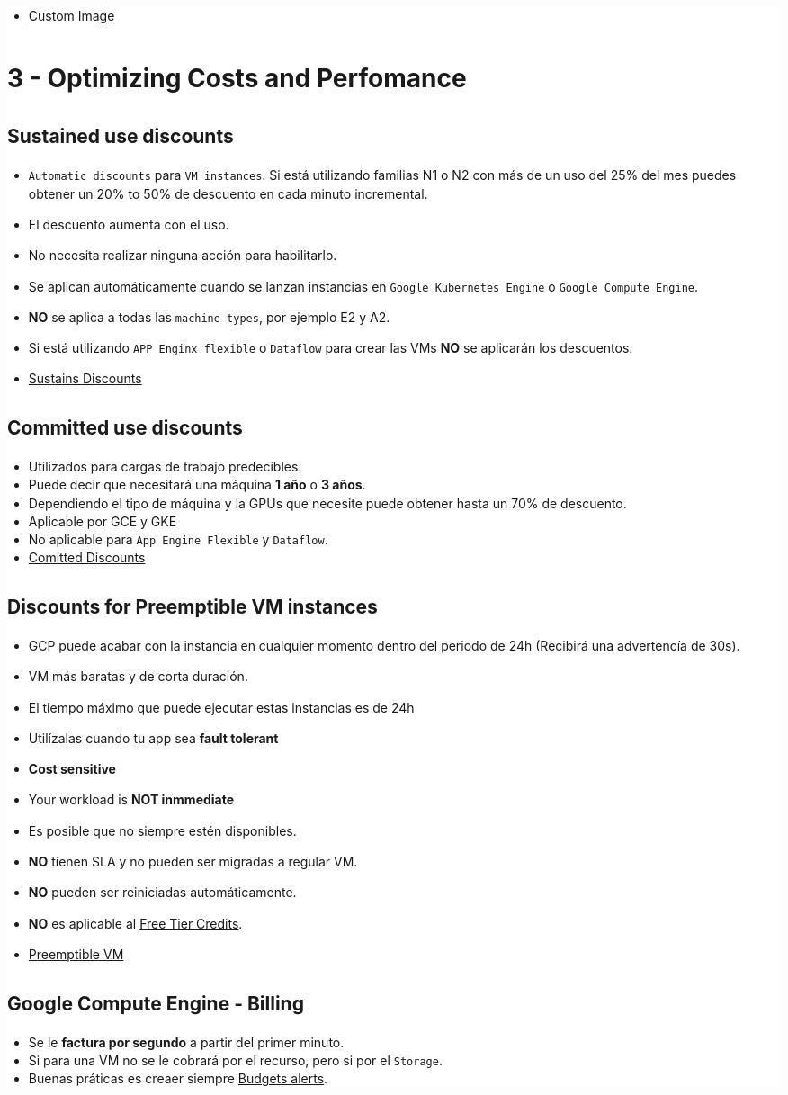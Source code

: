 * [Custom Image](https://cloud.google.com/compute/docs/images/create-custom)



# 3 - Optimizing Costs and Perfomance
## Sustained use discounts
* `Automatic discounts` para `VM instances`. Si está utilizando familias N1 o N2 con más de un uso del 25% del mes puedes obtener un 20% to 50% de descuento en cada minuto incremental.
* El descuento aumenta con el uso.
* No necesita realizar ninguna acción para habilitarlo.
* Se aplican automáticamente cuando se lanzan instancias en `Google Kubernetes Engine` o `Google Compute Engine`.
* __NO__ se aplica a todas las `machine types`, por ejemplo E2 y A2.
* Si está utilizando `APP Enginx flexible` o `Dataflow` para crear las VMs __NO__ se aplicarán los descuentos.

* [Sustains Discounts](https://cloud.google.com/compute/docs/sustained-use-discounts)

## Committed use discounts
* Utilizados para cargas de trabajo predecibles.
* Puede decir que necesitará una máquina __1 año__ o __3 años__.
* Dependiendo el tipo de máquina y la GPUs que necesite puede obtener hasta un 70% de descuento.
* Aplicable por GCE y GKE
* No aplicable para `App Engine Flexible` y `Dataflow`.
* [Comitted Discounts](https://cloud.google.com/compute/docs/instances/signing-up-committed-use-discounts?hl=es_419#:~:text=When%20you%20purchase%20a%20committed,like%20machine%20types%20or%20GPUs.)

## Discounts for Preemptible VM instances
* GCP puede acabar con la instancia en cualquier momento dentro del periodo de 24h (Recibirá una advertencía de 30s).
* VM más baratas y de corta duración.
* El tiempo máximo que puede ejecutar estas instancias es de 24h
* Utilízalas cuando tu app sea __fault tolerant__
* __Cost sensitive__
* Your workload is __NOT inmmediate__
* Es posible que no siempre estén disponibles.
* __NO__ tienen SLA y no pueden ser migradas a regular VM.
* __NO__ pueden ser reiniciadas automáticamente.
* __NO__ es aplicable al [Free Tier Credits](https://cloud.google.com/free/docs/free-cloud-features?hl=es).

* [Preemptible VM](https://cloud.google.com/compute/docs/instances/preemptible)

## Google Compute Engine - Billing
* Se le __factura por segundo__ a partir del primer minuto.
* Si para una VM no se le cobrará por el recurso, pero si por el `Storage`.
* Buenas práticas es creaer siempre [Budgets alerts](https://cloud.google.com/billing/docs/how-to/budgets).
